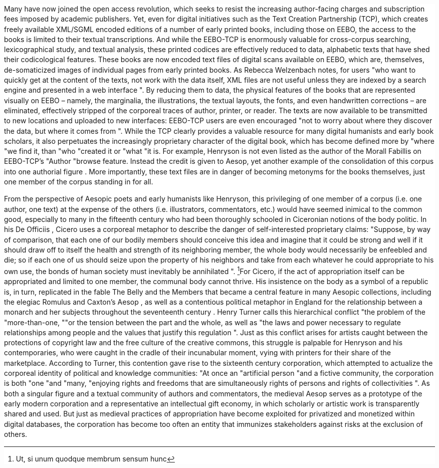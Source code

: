 Many have now joined the open access revolution, which seeks to resist the increasing author-facing charges and subscription fees imposed by academic publishers. Yet, even for digital initiatives such as the Text Creation Partnership (TCP), which creates freely available XML/SGML encoded editions of a number of early printed books, including those on EEBO, the access to the books is limited to their textual transcriptions. And while the EEBO-TCP is enormously valuable for cross-corpus searching, lexicographical study, and textual analysis, these printed codices are effectively reduced to data, alphabetic texts that have shed their codicological features. These books are now encoded text files of digital scans available on EEBO, which are, themselves, de-somaticized images of individual pages from early printed books. As Rebecca Welzenbach notes, for users "who want to quickly get at the content of the texts, not work with the data itself, XML files are not useful unless they are indexed by a search engine and presented in a web interface ". By reducing them to data, the physical features of the books that are represented visually on EEBO – namely, the marginalia, the illustrations, the textual layouts, the fonts, and even handwritten corrections – are eliminated, effectively stripped of the corporeal traces of author, printer, or reader. The texts are now available to be transmitted to new locations and uploaded to new interfaces: EEBO-TCP users are even encouraged "not to worry about where they discover the data, but where it comes from ". While the TCP clearly provides a valuable resource for many digital humanists and early book scholars, it also perpetuates the increasingly proprietary character of the digital book, which has become defined more by "where "we find it, than "who "created it or "what "it is. For example, Henryson is not even listed as the author of the Morall Fabillis on EEBO-TCP’s "Author "browse feature. Instead the credit is given to Aesop, yet another example of the consolidation of this corpus into one authorial figure . More importantly, these text files are in danger of becoming metonyms for the books themselves, just one member of the corpus standing in for all. 

From the perspective of Aesopic poets and early humanists like Henryson, this privileging of one member of a corpus (i.e. one author, one text) at the expense of the others (i.e. illustrators, commentators, etc.) would have seemed inimical to the common good, especially to many in the fifteenth century who had been thoroughly schooled in Ciceronian notions of the body politic. In his De Officiis , Cicero uses a corporeal metaphor to describe the danger of self-interested proprietary claims: "Suppose, by way of comparison, that each one of our bodily members should conceive this idea and imagine that it could be strong and well if it should draw off to itself the health and strength of its neighboring member, the whole body would necessarily be enfeebled and die; so if each one of us should seize upon the property of his neighbors and take from each whatever he could appropriate to his own use, the bonds of human society must inevitably be annihilated ". [^8]For Cicero, if the act of appropriation itself can be appropriated and limited to one member, the communal body cannot thrive. His insistence on the body as a symbol of a republic is, in turn, replicated in the fable The Belly and the Members that became a central feature in many Aesopic collections, including the elegiac Romulus and Caxton’s Aesop , as well as a contentious political metaphor in England for the relationship between a monarch and her subjects throughout the seventeenth century . Henry Turner calls this hierarchical conflict "the problem of the "more-than-one, ""or the tension between the part and the whole, as well as "the laws and power necessary to regulate relationships among people and the values that justify this regulation ". Just as this conflict arises for artists caught between the protections of copyright law and the free culture of the creative commons, this struggle is palpable for Henryson and his contemporaries, who were caught in the cradle of their incunabular moment, vying with printers for their share of the marketplace. According to Turner, this contention gave rise to the sixteenth century corporation, which attempted to actualize the corporeal identity of political and knowledge communities: "At once an "artificial person "and a fictive community, the corporation is both "one "and "many, "enjoying rights and freedoms that are simultaneously rights of persons and rights of collectivities ". As both a singular figure and a textual community of authors and commentators, the medieval Aesop serves as a prototype of the early modern corporation and a representative an intellectual gift economy, in which scholarly or artistic work is transparently shared and used. But just as medieval practices of appropriation have become exploited for privatized and monetized within digital databases, the corporation has become too often an entity that immunizes stakeholders against risks at the exclusion of others. 


[^1]:  Images of the woodcut illustrations from this edition
[^2]: Ut iuvet et prosit conatur pagina
[^3]:  Compare, for example, the discussion of Cato as
[^4]:  For example, one fourteenth-century
[^5]:  For more on the dating of the manuscript and its
[^6]:  This frontispiece image
[^7]:  I am indebted to my colleague
[^8]: Ut, si unum quodque membrum sensum hunc